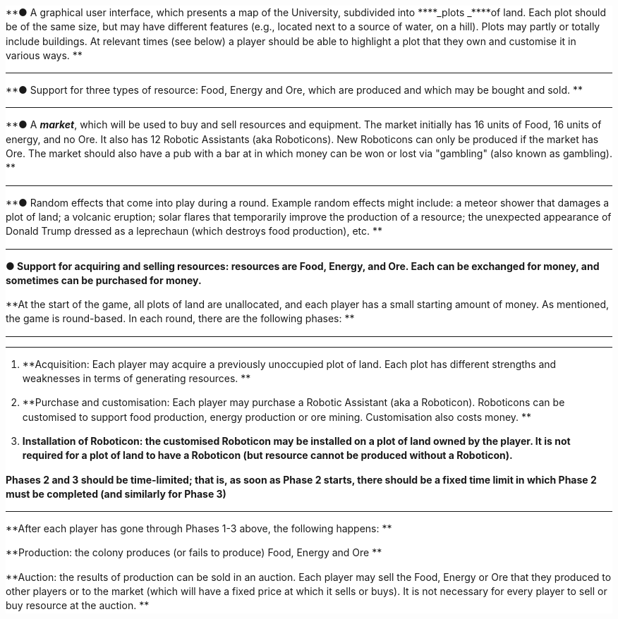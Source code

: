 **●  A graphical user interface, which presents a map of the University, subdivided into ****_plots _****of land. Each plot should be of the same size, but may have different features (e.g., located next to a source of water, on a hill). Plots may partly or totally include buildings. At relevant times (see below) a player should be able to highlight a plot that they own and customise it in various ways.	**

**		**

**●  Support for three types of resource: Food, Energy and Ore, which are produced and which may be bought and sold.		**

**	**

**●  A ****_market_****, which will be used to buy and sell resources and equipment. The market initially has 16 units of Food, 16 units of energy, and no Ore. It also has 12 Robotic Assistants (aka Roboticons). New Roboticons can only be produced if the market has Ore. The market should also have a pub with a bar at in which money can be won or lost via "gambling" (also known as gambling).	**

**		**

**●  Random effects that come into play during a round. Example random effects might include: a meteor shower that damages a plot of land; a volcanic eruption; solar flares that temporarily improve the production of a resource; the unexpected appearance of Donald Trump dressed as a leprechaun (which destroys food production), etc.	**

**		**

**●  Support for acquiring and selling resources: resources are Food, Energy, and Ore. Each can be exchanged for money, and sometimes can be purchased for money.**						

**At the start of the game, all plots of land are unallocated, and each player has a small starting amount of money. As mentioned, the game is round-based. In each round, there are the following phases:				**

**						 						**

**			**

1. **Acquisition: Each player may acquire a previously unoccupied plot of land. Each plot has different strengths and weaknesses in terms of generating resources.			**

2. **Purchase and customisation: Each player may purchase a Robotic Assistant (aka a Roboticon). Roboticons can be customised to support food production, energy production or ore mining. Customisation also costs money.		**

3. **Installation of Roboticon: the customised Roboticon may be installed on a plot of land owned by the player. It is not required for a plot of land to have a Roboticon (but resource cannot be produced without a Roboticon).**

						

**Phases 2 and 3 should be time-limited; that is, as soon as Phase 2 starts, there should be a fixed time limit in which Phase 2 must be completed (and similarly for Phase 3)**

**						**

**After each player has gone through Phases 1-3 above, the following happens:	**

**Production: the colony produces (or fails to produce) Food, Energy and Ore				**

**Auction: the results of production can be sold in an auction. Each player may sell the Food, Energy or Ore that they produced to other players or to the market (which will have a fixed price at which it sells or buys). It is not necessary for every player to sell or buy resource at the auction.				 						**
